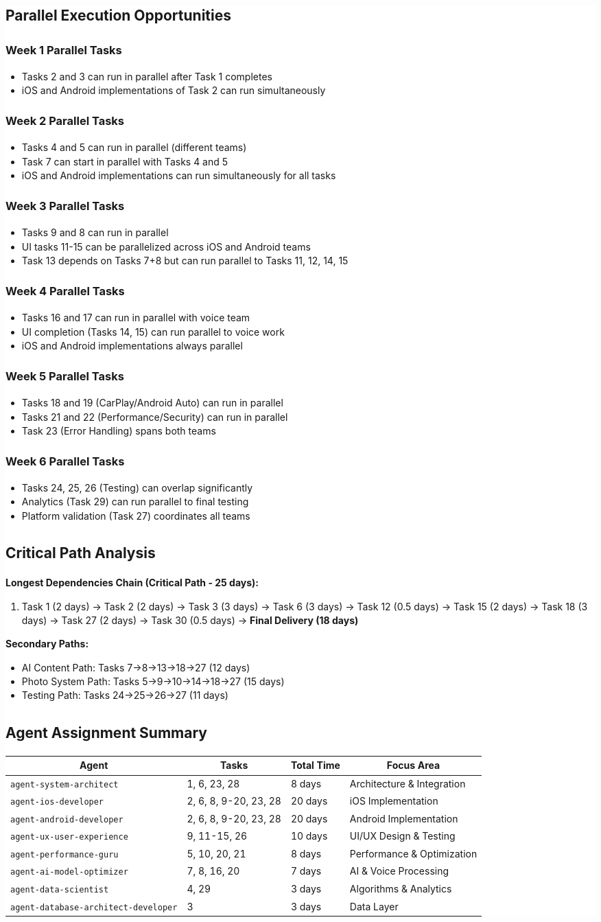 ## Parallel Execution Opportunities

### Week 1 Parallel Tasks
- Tasks 2 and 3 can run in parallel after Task 1 completes
- iOS and Android implementations of Task 2 can run simultaneously

### Week 2 Parallel Tasks  
- Tasks 4 and 5 can run in parallel (different teams)
- Task 7 can start in parallel with Tasks 4 and 5
- iOS and Android implementations can run simultaneously for all tasks

### Week 3 Parallel Tasks
- Tasks 9 and 8 can run in parallel
- UI tasks 11-15 can be parallelized across iOS and Android teams
- Task 13 depends on Tasks 7+8 but can run parallel to Tasks 11, 12, 14, 15

### Week 4 Parallel Tasks
- Tasks 16 and 17 can run in parallel with voice team
- UI completion (Tasks 14, 15) can run parallel to voice work
- iOS and Android implementations always parallel

### Week 5 Parallel Tasks
- Tasks 18 and 19 (CarPlay/Android Auto) can run in parallel
- Tasks 21 and 22 (Performance/Security) can run in parallel
- Task 23 (Error Handling) spans both teams

### Week 6 Parallel Tasks
- Tasks 24, 25, 26 (Testing) can overlap significantly
- Analytics (Task 29) can run parallel to final testing
- Platform validation (Task 27) coordinates all teams

## Critical Path Analysis

**Longest Dependencies Chain (Critical Path - 25 days):**
1. Task 1 (2 days) → Task 2 (2 days) → Task 3 (3 days) → Task 6 (3 days) → Task 12 (0.5 days) → Task 15 (2 days) → Task 18 (3 days) → Task 27 (2 days) → Task 30 (0.5 days) → **Final Delivery (18 days)**

**Secondary Paths:**
- AI Content Path: Tasks 7→8→13→18→27 (12 days)
- Photo System Path: Tasks 5→9→10→14→18→27 (15 days)
- Testing Path: Tasks 24→25→26→27 (11 days)

## Agent Assignment Summary

| Agent | Tasks | Total Time | Focus Area |
|-------|-------|------------|------------|
| `agent-system-architect` | 1, 6, 23, 28 | 8 days | Architecture & Integration |
| `agent-ios-developer` | 2, 6, 8, 9-20, 23, 28 | 20 days | iOS Implementation |
| `agent-android-developer` | 2, 6, 8, 9-20, 23, 28 | 20 days | Android Implementation |
| `agent-ux-user-experience` | 9, 11-15, 26 | 10 days | UI/UX Design & Testing |
| `agent-performance-guru` | 5, 10, 20, 21 | 8 days | Performance & Optimization |
| `agent-ai-model-optimizer` | 7, 8, 16, 20 | 7 days | AI & Voice Processing |
| `agent-data-scientist` | 4, 29 | 3 days | Algorithms & Analytics |
| `agent-database-architect-developer` | 3 | 3 days | Data Layer |